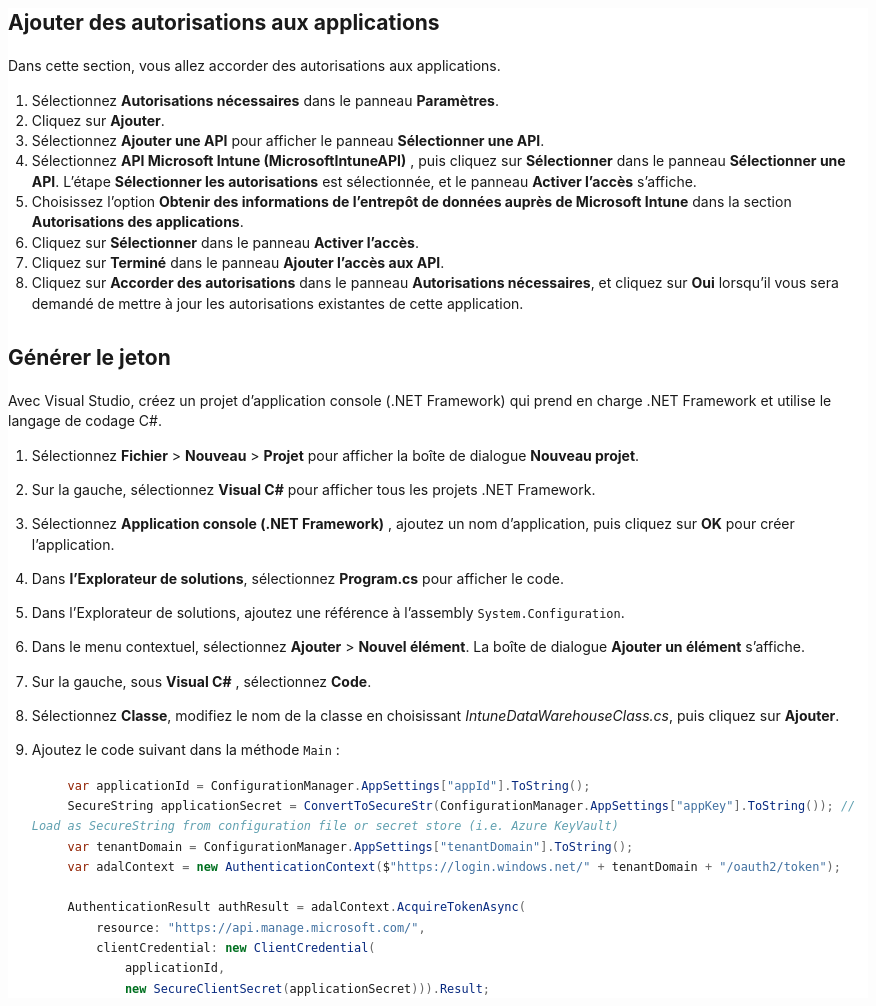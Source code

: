 ## <a name="grant-application-permissions"></a>Ajouter des autorisations aux applications

Dans cette section, vous allez accorder des autorisations aux applications.

1. Sélectionnez **Autorisations nécessaires** dans le panneau **Paramètres**.
2. Cliquez sur **Ajouter**.
3. Sélectionnez **Ajouter une API** pour afficher le panneau **Sélectionner une API**.
4. Sélectionnez **API Microsoft Intune (MicrosoftIntuneAPI)** , puis cliquez sur **Sélectionner** dans le panneau **Sélectionner une API**. L’étape **Sélectionner les autorisations** est sélectionnée, et le panneau **Activer l’accès** s’affiche.
5. Choisissez l’option **Obtenir des informations de l’entrepôt de données auprès de Microsoft Intune** dans la section **Autorisations des applications**.
6. Cliquez sur **Sélectionner** dans le panneau **Activer l’accès**.
7. Cliquez sur **Terminé** dans le panneau **Ajouter l’accès aux API**.
8. Cliquez sur **Accorder des autorisations** dans le panneau **Autorisations nécessaires**, et cliquez sur **Oui** lorsqu’il vous sera demandé de mettre à jour les autorisations existantes de cette application.

## <a name="generate-token"></a>Générer le jeton

Avec Visual Studio, créez un projet d’application console (.NET Framework) qui prend en charge .NET Framework et utilise le langage de codage C#.

1. Sélectionnez **Fichier** > **Nouveau** > **Projet** pour afficher la boîte de dialogue **Nouveau projet**.
2. Sur la gauche, sélectionnez **Visual C#** pour afficher tous les projets .NET Framework.
3. Sélectionnez **Application console (.NET Framework)** , ajoutez un nom d’application, puis cliquez sur **OK** pour créer l’application.
4. Dans **l’Explorateur de solutions**, sélectionnez **Program.cs** pour afficher le code.
5. Dans l’Explorateur de solutions, ajoutez une référence à l’assembly `System.Configuration`.
6. Dans le menu contextuel, sélectionnez **Ajouter** > **Nouvel élément**. La boîte de dialogue **Ajouter un élément** s’affiche.
7. Sur la gauche, sous **Visual C#** , sélectionnez **Code**.
8. Sélectionnez **Classe**, modifiez le nom de la classe en choisissant *IntuneDataWarehouseClass.cs*, puis cliquez sur **Ajouter**.
9. Ajoutez le code suivant dans la méthode <code>Main</code> :

    ``` csharp
         var applicationId = ConfigurationManager.AppSettings["appId"].ToString();
         SecureString applicationSecret = ConvertToSecureStr(ConfigurationManager.AppSettings["appKey"].ToString()); // Load as SecureString from configuration file or secret store (i.e. Azure KeyVault)
         var tenantDomain = ConfigurationManager.AppSettings["tenantDomain"].ToString();
         var adalContext = new AuthenticationContext($"https://login.windows.net/" + tenantDomain + "/oauth2/token");
    
         AuthenticationResult authResult = adalContext.AcquireTokenAsync(
             resource: "https://api.manage.microsoft.com/",
             clientCredential: new ClientCredential(
                 applicationId,
                 new SecureClientSecret(applicationSecret))).Result;
    ``` 
